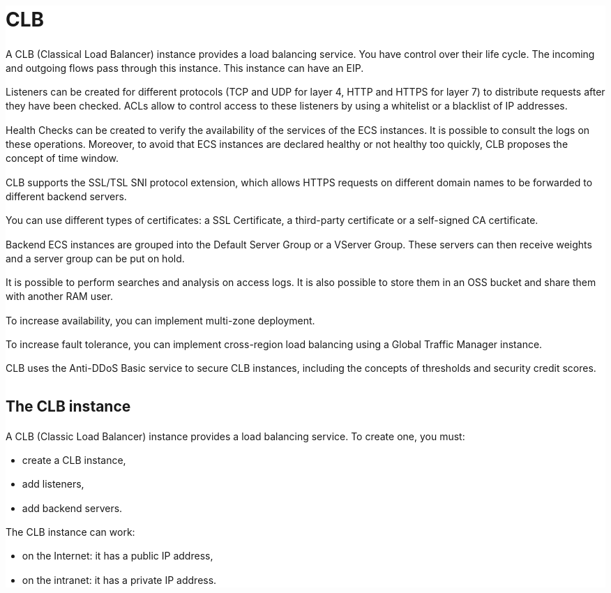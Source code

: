# CLB 

A CLB (Classical Load Balancer) instance provides a load balancing
service. You have control over their life cycle. The incoming and
outgoing flows pass through this instance. This instance can have an
EIP.

Listeners can be created for different protocols (TCP and UDP for layer
4, HTTP and HTTPS for layer 7) to distribute requests after they have
been checked. ACLs allow to control access to these listeners by using a
whitelist or a blacklist of IP addresses.

Health Checks can be created to verify the availability of the services
of the ECS instances. It is possible to consult the logs on these
operations. Moreover, to avoid that ECS instances are declared healthy
or not healthy too quickly, CLB proposes the concept of time window.

CLB supports the SSL/TSL SNI protocol extension, which allows HTTPS
requests on different domain names to be forwarded to different backend
servers.

You can use different types of certificates: a SSL Certificate, a
third-party certificate or a self-signed CA certificate.

Backend ECS instances are grouped into the Default Server Group or a
VServer Group. These servers can then receive weights and a server group
can be put on hold.

It is possible to perform searches and analysis on access logs. It is
also possible to store them in an OSS bucket and share them with another
RAM user.

To increase availability, you can implement multi-zone deployment.

To increase fault tolerance, you can implement cross-region load
balancing using a Global Traffic Manager instance.

CLB uses the Anti-DDoS Basic service to secure CLB instances, including
the concepts of thresholds and security credit scores.

## The CLB instance 

A CLB (Classic Load Balancer) instance provides a load balancing
service. To create one, you must:

-   create a CLB instance,

-   add listeners,

-   add backend servers.

The CLB instance can work:

-   on the Internet: it has a public IP address,

-   on the intranet: it has a private IP address.

